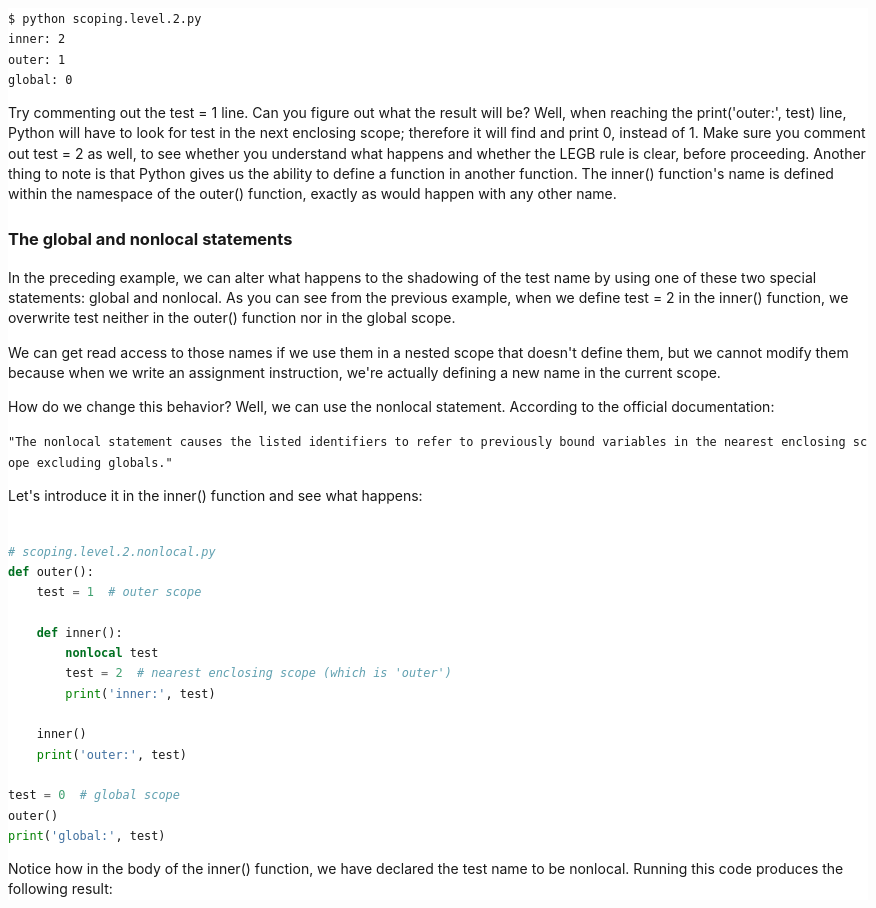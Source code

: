 ```bash
$ python scoping.level.2.py
inner: 2
outer: 1
global: 0

```

Try commenting out the test = 1 line. Can you figure out what the result will be? Well, when reaching the print('outer:', test) line, Python will have to look for test in the next enclosing scope; therefore it will find and print 0, instead of 1. Make sure you comment out test = 2 as well, to see whether you understand what happens and whether the LEGB rule is clear, before proceeding. Another thing to note is that Python gives us the ability to define a function in another function. The inner() function's name is defined within the namespace of the outer() function, exactly as would happen with any other name.

### The global and nonlocal statements

In the preceding example, we can alter what happens to the shadowing of the test name by using one of these two special statements: global and nonlocal. As you can see from the previous example, when we define test = 2 in the inner() function, we overwrite test neither in the outer() function nor in the global scope. 

We can get read access to those names if we use them in a nested scope that doesn't define them, but we cannot modify them because when we write an assignment instruction, we're actually defining a new name in the current scope.

How do we change this behavior? Well, we can use the nonlocal statement. 
According to the official documentation:

    "The nonlocal statement causes the listed identifiers to refer to previously bound variables in the nearest enclosing scope excluding globals."

Let's introduce it in the inner() function and see what happens:
```python

# scoping.level.2.nonlocal.py
def outer():
    test = 1  # outer scope

    def inner():
        nonlocal test
        test = 2  # nearest enclosing scope (which is 'outer')
        print('inner:', test)

    inner()
    print('outer:', test)

test = 0  # global scope
outer()
print('global:', test)

```

Notice how in the body of the inner() function, we have declared the test name to be nonlocal. Running this code produces the following result:
